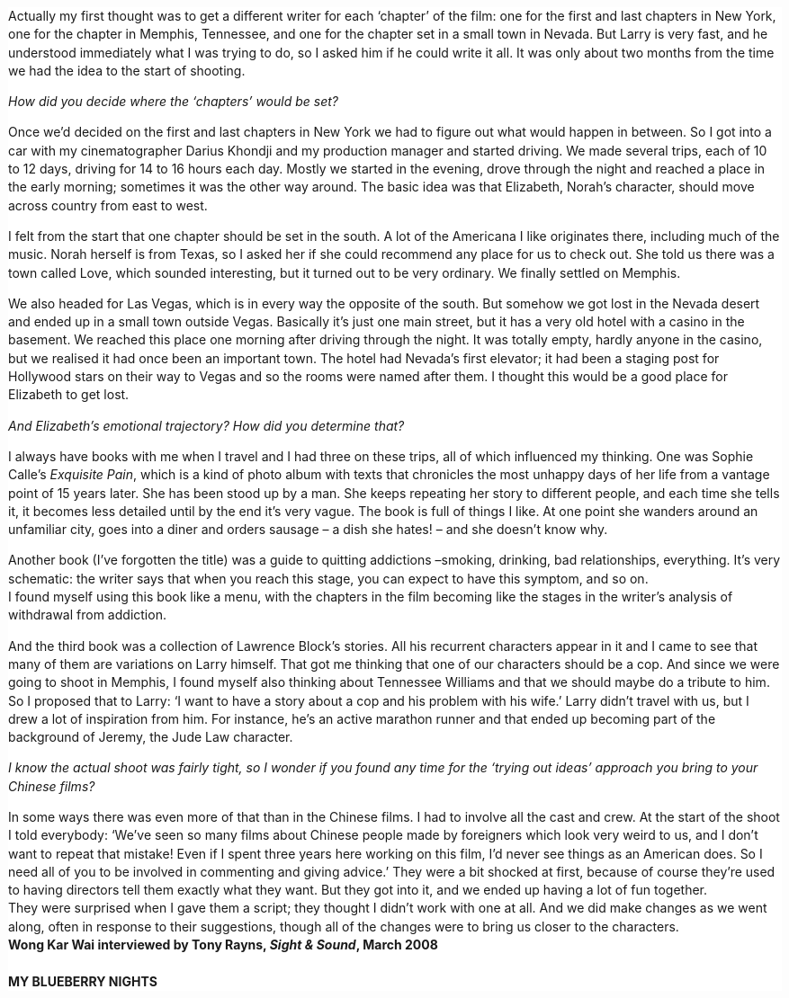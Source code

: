 Actually my first thought was to get a different writer for each ‘chapter’ of the film: one for the first and last chapters in New York, one for the chapter in Memphis, Tennessee, and one for the chapter set in a small town in Nevada. But Larry is very fast, and he understood immediately what I was trying to do, so I asked him if he could write it all. It was only about two months from the time we had the idea to the start of shooting.

_How did you decide where the ‘chapters’ would be set?_

Once we’d decided on the first and last chapters in New York we had to figure out what would happen in between. So I got into a car with my cinematographer Darius Khondji and my production manager and started driving. We made several trips, each of 10 to 12 days, driving for 14 to 16 hours each day. Mostly we started in the evening, drove through the night and reached a place in the early morning; sometimes it was the other way around. The basic idea was that Elizabeth, Norah’s character, should move across country from east to west.

I felt from the start that one chapter should be set in the south. A lot of the Americana I like originates there, including much of the music. Norah herself is from Texas, so I asked her if she could recommend any place for us to check out. She told us there was a town called Love, which sounded interesting, but it turned out to be very ordinary. We finally settled on Memphis.

We also headed for Las Vegas, which is in every way the opposite of the south. But somehow we got lost in the Nevada desert and ended up in a small town outside Vegas. Basically it’s just one main street, but it has a very old hotel with a casino in the basement. We reached this place one morning after driving through the night. It was totally empty, hardly anyone in the casino, but we realised it had once been an important town. The hotel had Nevada’s first elevator; it had been a staging post for Hollywood stars on their way to Vegas and so the rooms were named after them. I thought this would be a good place for Elizabeth to get lost.

_And Elizabeth’s emotional trajectory? How did you determine that?_

I always have books with me when I travel and I had three on these trips, all of which influenced my thinking. One was Sophie Calle’s _Exquisite Pain_, which is a kind of photo album with texts that chronicles the most unhappy days of her life from a vantage point of 15 years later. She has been stood up by a man. She keeps repeating her story to different people, and each time she tells it, it becomes less detailed until by the end it’s very vague. The book is full of things I like. At one point she wanders around an unfamiliar city, goes into a diner and orders sausage – a dish she hates! – and she doesn’t know why.

Another book (I’ve forgotten the title) was a guide to quitting addictions –smoking, drinking, bad relationships, everything. It’s very schematic: the writer says that when you reach this stage, you can expect to have this symptom, and so on.  
I found myself using this book like a menu, with the chapters in the film becoming like the stages in the writer’s analysis of withdrawal from addiction.

And the third book was a collection of Lawrence Block’s stories. All his recurrent characters appear in it and I came to see that many of them are variations on Larry himself. That got me thinking that one of our characters should be a cop. And since we were going to shoot in Memphis, I found myself also thinking about Tennessee Williams and that we should maybe do a tribute to him. So I proposed that to Larry: ‘I want to have a story about a cop and his problem with his wife.’ Larry didn’t travel with us, but I drew a lot of inspiration from him. For instance, he’s an active marathon runner and that ended up becoming part of the background of Jeremy, the Jude Law character.

_I know the actual shoot was fairly tight, so I wonder if you found any time for the ‘trying out ideas’ approach you bring to your Chinese films?_

In some ways there was even more of that than in the Chinese films. I had to involve all the cast and crew. At the start of the shoot I told everybody: ‘We’ve seen so many films about Chinese people made by foreigners which look very weird to us, and I don’t want to repeat that mistake! Even if I spent three years here working on this film, I’d never see things as an American does. So I need all of you to be involved in commenting and giving advice.’ They were a bit shocked at first, because of course they’re used to having directors tell them exactly what they want. But they got into it, and we ended up having a lot of fun together.  
They were surprised when I gave them a script; they thought I didn’t work with one at all. And we did make changes as we went along, often in response to their suggestions, though all of the changes were to bring us closer to the characters.<br>
**Wong Kar Wai interviewed by Tony Rayns, _Sight & Sound_, March 2008**<br>
<br>
**MY BLUEBERRY NIGHTS**